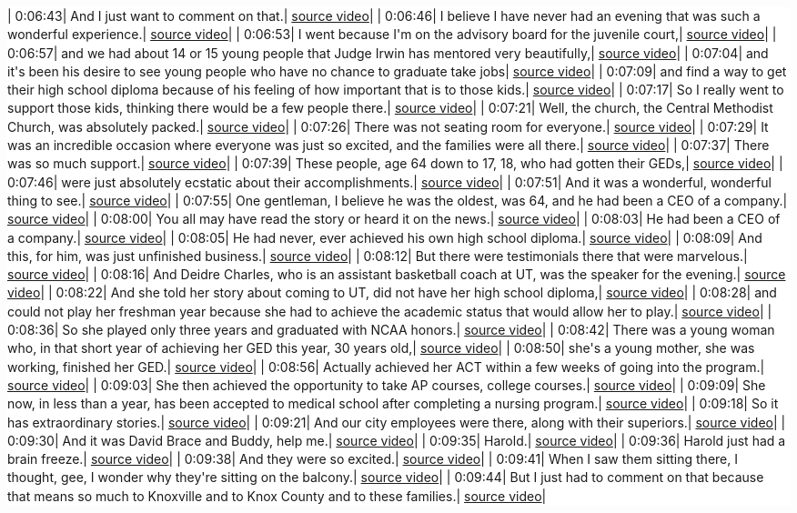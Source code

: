 | 0:06:43| And I just want to comment on that.| [source video](https://archive.org/details/citycouncil090602?start=403)|
| 0:06:46| I believe I have never had an evening that was such a wonderful experience.| [source video](https://archive.org/details/citycouncil090602?start=406)|
| 0:06:53| I went because I'm on the advisory board for the juvenile court,| [source video](https://archive.org/details/citycouncil090602?start=413)|
| 0:06:57| and we had about 14 or 15 young people that Judge Irwin has mentored very beautifully,| [source video](https://archive.org/details/citycouncil090602?start=417)|
| 0:07:04| and it's been his desire to see young people who have no chance to graduate take jobs| [source video](https://archive.org/details/citycouncil090602?start=424)|
| 0:07:09| and find a way to get their high school diploma because of his feeling of how important that is to those kids.| [source video](https://archive.org/details/citycouncil090602?start=429)|
| 0:07:17| So I really went to support those kids, thinking there would be a few people there.| [source video](https://archive.org/details/citycouncil090602?start=437)|
| 0:07:21| Well, the church, the Central Methodist Church, was absolutely packed.| [source video](https://archive.org/details/citycouncil090602?start=441)|
| 0:07:26| There was not seating room for everyone.| [source video](https://archive.org/details/citycouncil090602?start=446)|
| 0:07:29| It was an incredible occasion where everyone was just so excited, and the families were all there.| [source video](https://archive.org/details/citycouncil090602?start=449)|
| 0:07:37| There was so much support.| [source video](https://archive.org/details/citycouncil090602?start=457)|
| 0:07:39| These people, age 64 down to 17, 18, who had gotten their GEDs,| [source video](https://archive.org/details/citycouncil090602?start=459)|
| 0:07:46| were just absolutely ecstatic about their accomplishments.| [source video](https://archive.org/details/citycouncil090602?start=466)|
| 0:07:51| And it was a wonderful, wonderful thing to see.| [source video](https://archive.org/details/citycouncil090602?start=471)|
| 0:07:55| One gentleman, I believe he was the oldest, was 64, and he had been a CEO of a company.| [source video](https://archive.org/details/citycouncil090602?start=475)|
| 0:08:00| You all may have read the story or heard it on the news.| [source video](https://archive.org/details/citycouncil090602?start=480)|
| 0:08:03| He had been a CEO of a company.| [source video](https://archive.org/details/citycouncil090602?start=483)|
| 0:08:05| He had never, ever achieved his own high school diploma.| [source video](https://archive.org/details/citycouncil090602?start=485)|
| 0:08:09| And this, for him, was just unfinished business.| [source video](https://archive.org/details/citycouncil090602?start=489)|
| 0:08:12| But there were testimonials there that were marvelous.| [source video](https://archive.org/details/citycouncil090602?start=492)|
| 0:08:16| And Deidre Charles, who is an assistant basketball coach at UT, was the speaker for the evening.| [source video](https://archive.org/details/citycouncil090602?start=496)|
| 0:08:22| And she told her story about coming to UT, did not have her high school diploma,| [source video](https://archive.org/details/citycouncil090602?start=502)|
| 0:08:28| and could not play her freshman year because she had to achieve the academic status that would allow her to play.| [source video](https://archive.org/details/citycouncil090602?start=508)|
| 0:08:36| So she played only three years and graduated with NCAA honors.| [source video](https://archive.org/details/citycouncil090602?start=516)|
| 0:08:42| There was a young woman who, in that short year of achieving her GED this year, 30 years old,| [source video](https://archive.org/details/citycouncil090602?start=522)|
| 0:08:50| she's a young mother, she was working, finished her GED.| [source video](https://archive.org/details/citycouncil090602?start=530)|
| 0:08:56| Actually achieved her ACT within a few weeks of going into the program.| [source video](https://archive.org/details/citycouncil090602?start=536)|
| 0:09:03| She then achieved the opportunity to take AP courses, college courses.| [source video](https://archive.org/details/citycouncil090602?start=543)|
| 0:09:09| She now, in less than a year, has been accepted to medical school after completing a nursing program.| [source video](https://archive.org/details/citycouncil090602?start=549)|
| 0:09:18| So it has extraordinary stories.| [source video](https://archive.org/details/citycouncil090602?start=558)|
| 0:09:21| And our city employees were there, along with their superiors.| [source video](https://archive.org/details/citycouncil090602?start=561)|
| 0:09:30| And it was David Brace and Buddy, help me.| [source video](https://archive.org/details/citycouncil090602?start=570)|
| 0:09:35| Harold.| [source video](https://archive.org/details/citycouncil090602?start=575)|
| 0:09:36| Harold just had a brain freeze.| [source video](https://archive.org/details/citycouncil090602?start=576)|
| 0:09:38| And they were so excited.| [source video](https://archive.org/details/citycouncil090602?start=578)|
| 0:09:41| When I saw them sitting there, I thought, gee, I wonder why they're sitting on the balcony.| [source video](https://archive.org/details/citycouncil090602?start=581)|
| 0:09:44| But I just had to comment on that because that means so much to Knoxville and to Knox County and to these families.| [source video](https://archive.org/details/citycouncil090602?start=584)|
